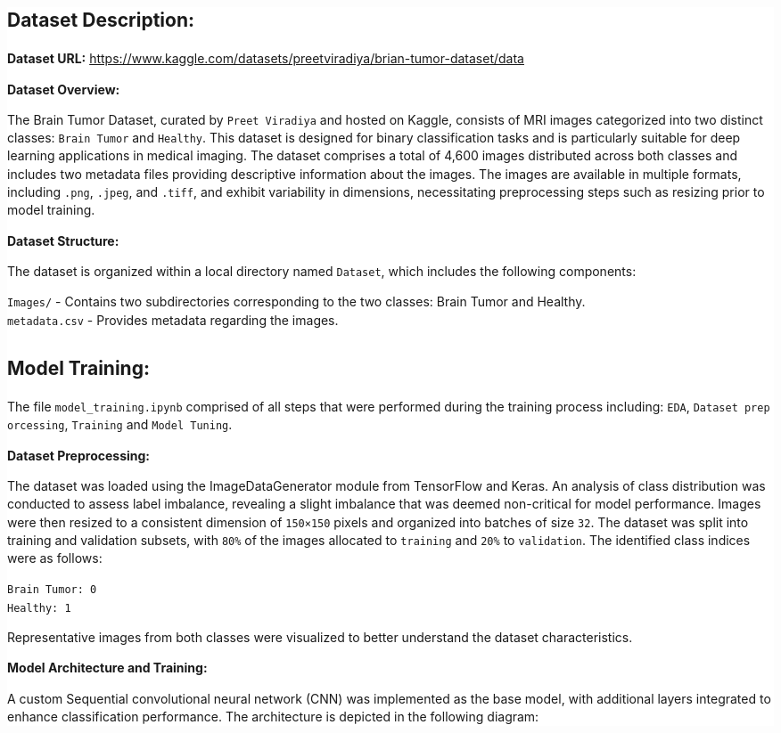 
## Dataset Description:

**Dataset URL:** https://www.kaggle.com/datasets/preetviradiya/brian-tumor-dataset/data

**Dataset Overview:**

The Brain Tumor Dataset, curated by `Preet Viradiya` and hosted on Kaggle, consists of MRI images categorized into two distinct classes: `Brain Tumor` and `Healthy`. This dataset is designed for binary classification tasks and is particularly suitable for deep learning applications in medical imaging. The dataset comprises a total of 4,600 images distributed across both classes and includes two metadata files providing descriptive information about the images. The images are available in multiple formats, including `.png`, `.jpeg`, and `.tiff`, and exhibit variability in dimensions, necessitating preprocessing steps such as resizing prior to model training.

**Dataset Structure:**

The dataset is organized within a local directory named `Dataset`, which includes the following components:

`Images/` - Contains two subdirectories corresponding to the two classes: Brain Tumor and Healthy.  
`metadata.csv` - Provides metadata regarding the images.


## Model Training:

The file `model_training.ipynb` comprised of all steps that were performed during the training process including: `EDA`, `Dataset preporcessing`, `Training` and `Model Tuning`.

**Dataset Preprocessing:**

The dataset was loaded using the ImageDataGenerator module from TensorFlow and Keras. An analysis of class distribution was conducted to assess label imbalance, revealing a slight imbalance that was deemed non-critical for model performance. Images were then resized to a consistent dimension of `150×150` pixels and organized into batches of size `32`. The dataset was split into training and validation subsets, with `80%` of the images allocated to `training` and `20%` to `validation`. The identified class indices were as follows:

`Brain Tumor: 0`  
`Healthy: 1`

Representative images from both classes were visualized to better understand the dataset characteristics.

**Model Architecture and Training:**

A custom Sequential convolutional neural network (CNN) was implemented as the base model, with additional layers integrated to enhance classification performance. The architecture is depicted in the following diagram: